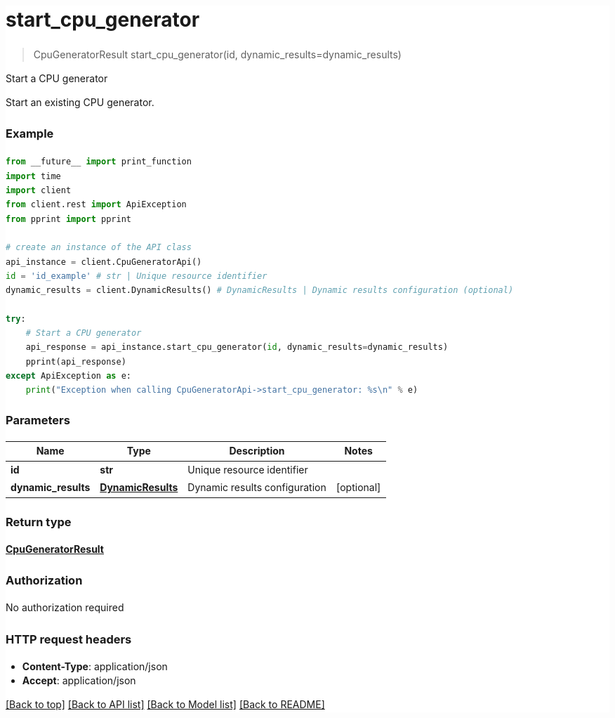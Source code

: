 # **start_cpu_generator**
> CpuGeneratorResult start_cpu_generator(id, dynamic_results=dynamic_results)

Start a CPU generator

Start an existing CPU generator.

### Example
```python
from __future__ import print_function
import time
import client
from client.rest import ApiException
from pprint import pprint

# create an instance of the API class
api_instance = client.CpuGeneratorApi()
id = 'id_example' # str | Unique resource identifier
dynamic_results = client.DynamicResults() # DynamicResults | Dynamic results configuration (optional)

try:
    # Start a CPU generator
    api_response = api_instance.start_cpu_generator(id, dynamic_results=dynamic_results)
    pprint(api_response)
except ApiException as e:
    print("Exception when calling CpuGeneratorApi->start_cpu_generator: %s\n" % e)
```

### Parameters

Name | Type | Description  | Notes
------------- | ------------- | ------------- | -------------
 **id** | **str**| Unique resource identifier | 
 **dynamic_results** | [**DynamicResults**](DynamicResults.md)| Dynamic results configuration | [optional] 

### Return type

[**CpuGeneratorResult**](CpuGeneratorResult.md)

### Authorization

No authorization required

### HTTP request headers

 - **Content-Type**: application/json
 - **Accept**: application/json

[[Back to top]](#) [[Back to API list]](../README.md#documentation-for-api-endpoints) [[Back to Model list]](../README.md#documentation-for-models) [[Back to README]](../README.md)
